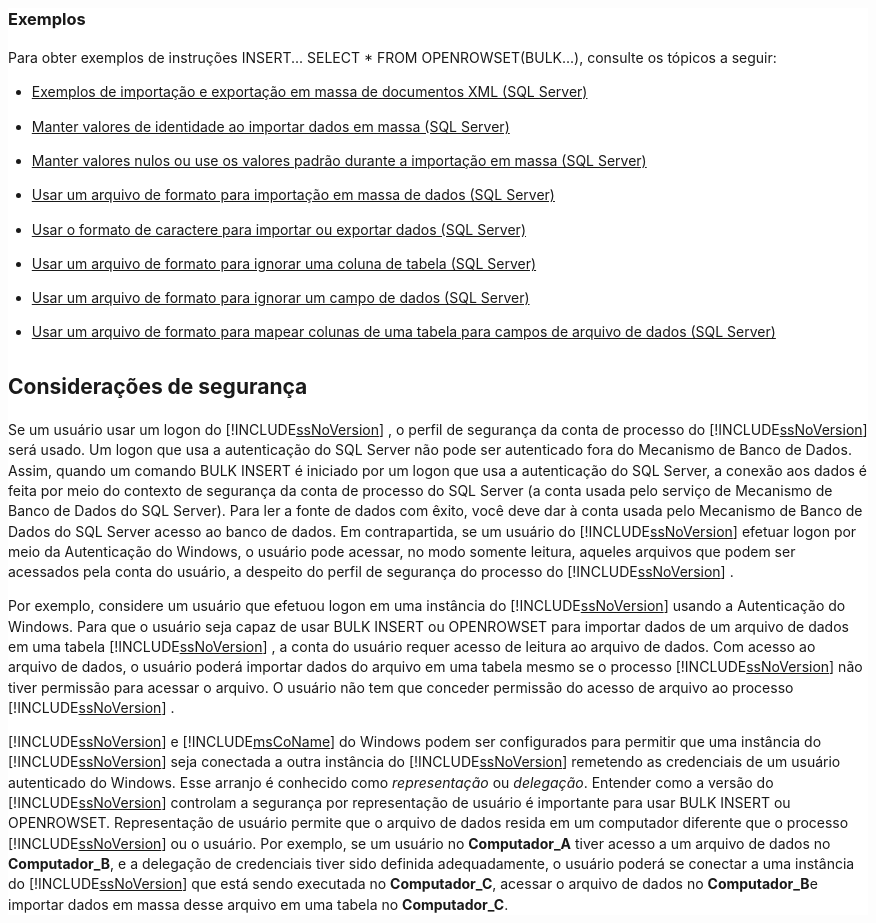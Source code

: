 ### <a name="examples"></a>Exemplos  
 Para obter exemplos de instruções INSERT... SELECT * FROM OPENROWSET(BULK...), consulte os tópicos a seguir:  
  
-   [Exemplos de importação e exportação em massa de documentos XML &#40;SQL Server&#41;](examples-of-bulk-import-and-export-of-xml-documents-sql-server.md)  
  
-   [Manter valores de identidade ao importar dados em massa &#40;SQL Server&#41;](keep-identity-values-when-bulk-importing-data-sql-server.md)  
  
-   [Manter valores nulos ou use os valores padrão durante a importação em massa &#40;SQL Server&#41;](keep-nulls-or-use-default-values-during-bulk-import-sql-server.md)  
  
-   [Usar um arquivo de formato para importação em massa de dados &#40;SQL Server&#41;](use-a-format-file-to-bulk-import-data-sql-server.md)  
  
-   [Usar o formato de caractere para importar ou exportar dados &#40;SQL Server&#41;](use-character-format-to-import-or-export-data-sql-server.md)  
  
-   [Usar um arquivo de formato para ignorar uma coluna de tabela &#40;SQL Server&#41;](use-a-format-file-to-skip-a-table-column-sql-server.md)  
  
-   [Usar um arquivo de formato para ignorar um campo de dados &#40;SQL Server&#41;](use-a-format-file-to-skip-a-data-field-sql-server.md)  
  
-   [Usar um arquivo de formato para mapear colunas de uma tabela para campos de arquivo de dados &#40;SQL Server&#41;](use-a-format-file-to-map-table-columns-to-data-file-fields-sql-server.md)  
  
## <a name="security-considerations"></a>Considerações de segurança  
 Se um usuário usar um logon do [!INCLUDE[ssNoVersion](../../includes/ssnoversion-md.md)] , o perfil de segurança da conta de processo do [!INCLUDE[ssNoVersion](../../includes/ssnoversion-md.md)] será usado. Um logon que usa a autenticação do SQL Server não pode ser autenticado fora do Mecanismo de Banco de Dados. Assim, quando um comando BULK INSERT é iniciado por um logon que usa a autenticação do SQL Server, a conexão aos dados é feita por meio do contexto de segurança da conta de processo do SQL Server (a conta usada pelo serviço de Mecanismo de Banco de Dados do SQL Server). Para ler a fonte de dados com êxito, você deve dar à conta usada pelo Mecanismo de Banco de Dados do SQL Server acesso ao banco de dados. Em contrapartida, se um usuário do [!INCLUDE[ssNoVersion](../../includes/ssnoversion-md.md)] efetuar logon por meio da Autenticação do Windows, o usuário pode acessar, no modo somente leitura, aqueles arquivos que podem ser acessados pela conta do usuário, a despeito do perfil de segurança do processo do [!INCLUDE[ssNoVersion](../../includes/ssnoversion-md.md)] .  
  
 Por exemplo, considere um usuário que efetuou logon em uma instância do [!INCLUDE[ssNoVersion](../../includes/ssnoversion-md.md)] usando a Autenticação do Windows. Para que o usuário seja capaz de usar BULK INSERT ou OPENROWSET para importar dados de um arquivo de dados em uma tabela [!INCLUDE[ssNoVersion](../../includes/ssnoversion-md.md)] , a conta do usuário requer acesso de leitura ao arquivo de dados. Com acesso ao arquivo de dados, o usuário poderá importar dados do arquivo em uma tabela mesmo se o processo [!INCLUDE[ssNoVersion](../../includes/ssnoversion-md.md)] não tiver permissão para acessar o arquivo. O usuário não tem que conceder permissão do acesso de arquivo ao processo [!INCLUDE[ssNoVersion](../../includes/ssnoversion-md.md)] .  
  
 
  [!INCLUDE[ssNoVersion](../../includes/ssnoversion-md.md)] e [!INCLUDE[msCoName](../../includes/msconame-md.md)] do Windows podem ser configurados para permitir que uma instância do [!INCLUDE[ssNoVersion](../../includes/ssnoversion-md.md)] seja conectada a outra instância do [!INCLUDE[ssNoVersion](../../includes/ssnoversion-md.md)] remetendo as credenciais de um usuário autenticado do Windows. Esse arranjo é conhecido como *representação* ou *delegação*. Entender como a versão do [!INCLUDE[ssNoVersion](../../includes/ssnoversion-md.md)] controlam a segurança por representação de usuário é importante para usar BULK INSERT ou OPENROWSET. Representação de usuário permite que o arquivo de dados resida em um computador diferente que o processo [!INCLUDE[ssNoVersion](../../includes/ssnoversion-md.md)] ou o usuário. Por exemplo, se um usuário no **Computador_A** tiver acesso a um arquivo de dados no **Computador_B**, e a delegação de credenciais tiver sido definida adequadamente, o usuário poderá se conectar a uma instância do [!INCLUDE[ssNoVersion](../../includes/ssnoversion-md.md)] que está sendo executada no **Computador_C**, acessar o arquivo de dados no **Computador_B**e importar dados em massa desse arquivo em uma tabela no **Computador_C**.  
  